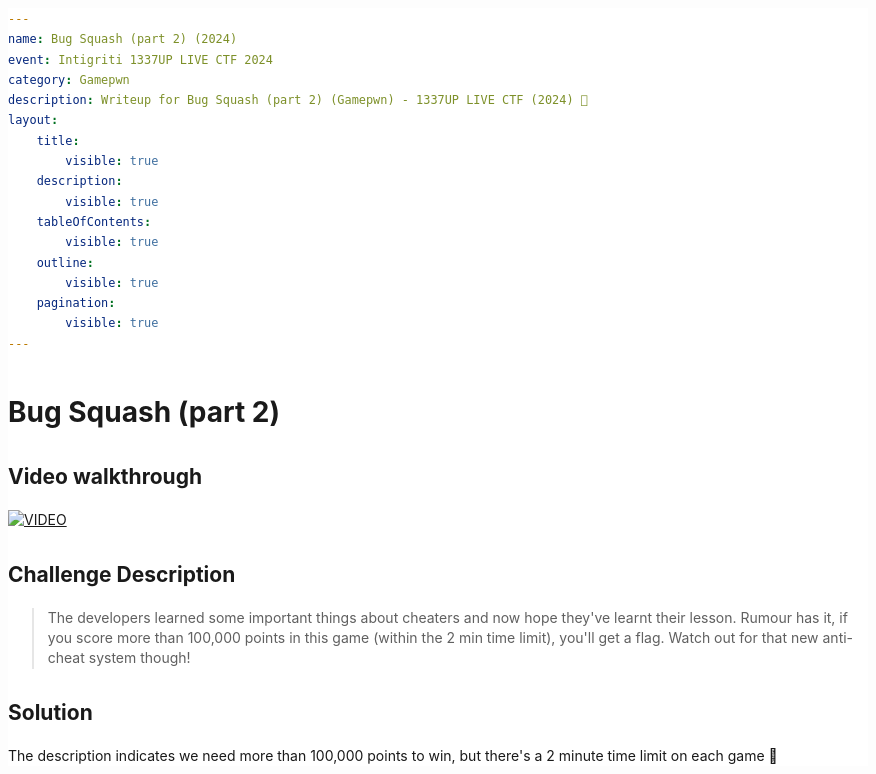 ```yaml
---
name: Bug Squash (part 2) (2024)
event: Intigriti 1337UP LIVE CTF 2024
category: Gamepwn
description: Writeup for Bug Squash (part 2) (Gamepwn) - 1337UP LIVE CTF (2024) 💜
layout:
    title:
        visible: true
    description:
        visible: true
    tableOfContents:
        visible: true
    outline:
        visible: true
    pagination:
        visible: true
---
```


# Bug Squash (part 2)

## Video walkthrough

[![VIDEO](https://img.youtube.com/vi/dEA68Aa0V-s/0.jpg)](https://youtu.be/dEA68Aa0V-s "Bypassing Server-side Anti-Cheat Protections")

## Challenge Description

> The developers learned some important things about cheaters and now hope they've learnt their lesson. Rumour has it, if you score more than 100,000 points in this game (within the 2 min time limit), you'll get a flag. Watch out for that new anti-cheat system though!

## Solution

The description indicates we need more than 100,000 points to win, but there's a 2 minute time limit on each game 🤔
